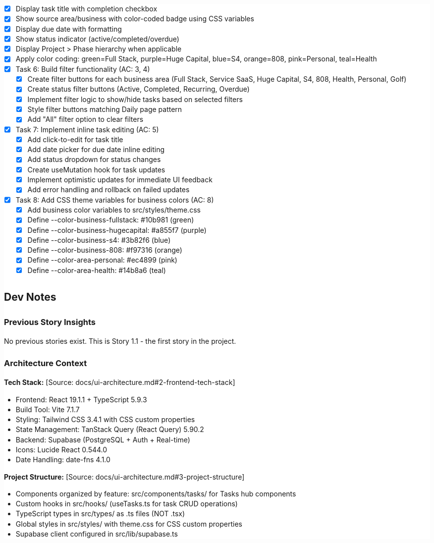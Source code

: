   - [x] Display task title with completion checkbox
  - [x] Show source area/business with color-coded badge using CSS variables
  - [x] Display due date with formatting
  - [x] Show status indicator (active/completed/overdue)
  - [x] Display Project > Phase hierarchy when applicable
  - [x] Apply color coding: green=Full Stack, purple=Huge Capital, blue=S4, orange=808, pink=Personal, teal=Health
- [x] Task 6: Build filter functionality (AC: 3, 4)
  - [x] Create filter buttons for each business area (Full Stack, Service SaaS, Huge Capital, S4, 808, Health, Personal, Golf)
  - [x] Create status filter buttons (Active, Completed, Recurring, Overdue)
  - [x] Implement filter logic to show/hide tasks based on selected filters
  - [x] Style filter buttons matching Daily page pattern
  - [x] Add "All" filter option to clear filters
- [x] Task 7: Implement inline task editing (AC: 5)
  - [x] Add click-to-edit for task title
  - [x] Add date picker for due date inline editing
  - [x] Add status dropdown for status changes
  - [x] Create useMutation hook for task updates
  - [x] Implement optimistic updates for immediate UI feedback
  - [x] Add error handling and rollback on failed updates
- [x] Task 8: Add CSS theme variables for business colors (AC: 8)
  - [x] Add business color variables to src/styles/theme.css
  - [x] Define --color-business-fullstack: #10b981 (green)
  - [x] Define --color-business-hugecapital: #a855f7 (purple)
  - [x] Define --color-business-s4: #3b82f6 (blue)
  - [x] Define --color-business-808: #f97316 (orange)
  - [x] Define --color-area-personal: #ec4899 (pink)
  - [x] Define --color-area-health: #14b8a6 (teal)

## Dev Notes

### Previous Story Insights
No previous stories exist. This is Story 1.1 - the first story in the project.

### Architecture Context

**Tech Stack:** [Source: docs/ui-architecture.md#2-frontend-tech-stack]
- Frontend: React 19.1.1 + TypeScript 5.9.3
- Build Tool: Vite 7.1.7
- Styling: Tailwind CSS 3.4.1 with CSS custom properties
- State Management: TanStack Query (React Query) 5.90.2
- Backend: Supabase (PostgreSQL + Auth + Real-time)
- Icons: Lucide React 0.544.0
- Date Handling: date-fns 4.1.0

**Project Structure:** [Source: docs/ui-architecture.md#3-project-structure]
- Components organized by feature: src/components/tasks/ for Tasks hub components
- Custom hooks in src/hooks/ (useTasks.ts for task CRUD operations)
- TypeScript types in src/types/ as .ts files (NOT .tsx)
- Global styles in src/styles/ with theme.css for CSS custom properties
- Supabase client configured in src/lib/supabase.ts

